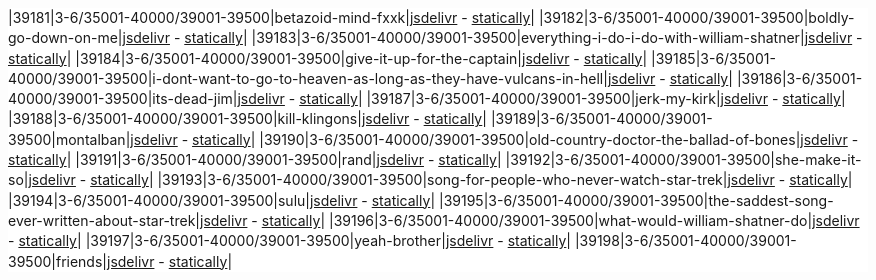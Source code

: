 |39181|3-6/35001-40000/39001-39500|betazoid-mind-fxxk|[jsdelivr](https://cdn.jsdelivr.net/gh/dbchord/webp-old-c-600x600_3-6/35001-40000/39001-39500/betazoid-mind-fxxk.webp) - [statically](https://cdn.statically.io/gh/dbchord/webp-old-c-600x600_3-6/img/35001-40000/39001-39500/betazoid-mind-fxxk.webp)|
|39182|3-6/35001-40000/39001-39500|boldly-go-down-on-me|[jsdelivr](https://cdn.jsdelivr.net/gh/dbchord/webp-old-c-600x600_3-6/35001-40000/39001-39500/boldly-go-down-on-me.webp) - [statically](https://cdn.statically.io/gh/dbchord/webp-old-c-600x600_3-6/img/35001-40000/39001-39500/boldly-go-down-on-me.webp)|
|39183|3-6/35001-40000/39001-39500|everything-i-do-i-do-with-william-shatner|[jsdelivr](https://cdn.jsdelivr.net/gh/dbchord/webp-old-c-600x600_3-6/35001-40000/39001-39500/everything-i-do-i-do-with-william-shatner.webp) - [statically](https://cdn.statically.io/gh/dbchord/webp-old-c-600x600_3-6/img/35001-40000/39001-39500/everything-i-do-i-do-with-william-shatner.webp)|
|39184|3-6/35001-40000/39001-39500|give-it-up-for-the-captain|[jsdelivr](https://cdn.jsdelivr.net/gh/dbchord/webp-old-c-600x600_3-6/35001-40000/39001-39500/give-it-up-for-the-captain.webp) - [statically](https://cdn.statically.io/gh/dbchord/webp-old-c-600x600_3-6/img/35001-40000/39001-39500/give-it-up-for-the-captain.webp)|
|39185|3-6/35001-40000/39001-39500|i-dont-want-to-go-to-heaven-as-long-as-they-have-vulcans-in-hell|[jsdelivr](https://cdn.jsdelivr.net/gh/dbchord/webp-old-c-600x600_3-6/35001-40000/39001-39500/i-dont-want-to-go-to-heaven-as-long-as-they-have-vulcans-in-hell.webp) - [statically](https://cdn.statically.io/gh/dbchord/webp-old-c-600x600_3-6/img/35001-40000/39001-39500/i-dont-want-to-go-to-heaven-as-long-as-they-have-vulcans-in-hell.webp)|
|39186|3-6/35001-40000/39001-39500|its-dead-jim|[jsdelivr](https://cdn.jsdelivr.net/gh/dbchord/webp-old-c-600x600_3-6/35001-40000/39001-39500/its-dead-jim.webp) - [statically](https://cdn.statically.io/gh/dbchord/webp-old-c-600x600_3-6/img/35001-40000/39001-39500/its-dead-jim.webp)|
|39187|3-6/35001-40000/39001-39500|jerk-my-kirk|[jsdelivr](https://cdn.jsdelivr.net/gh/dbchord/webp-old-c-600x600_3-6/35001-40000/39001-39500/jerk-my-kirk.webp) - [statically](https://cdn.statically.io/gh/dbchord/webp-old-c-600x600_3-6/img/35001-40000/39001-39500/jerk-my-kirk.webp)|
|39188|3-6/35001-40000/39001-39500|kill-klingons|[jsdelivr](https://cdn.jsdelivr.net/gh/dbchord/webp-old-c-600x600_3-6/35001-40000/39001-39500/kill-klingons.webp) - [statically](https://cdn.statically.io/gh/dbchord/webp-old-c-600x600_3-6/img/35001-40000/39001-39500/kill-klingons.webp)|
|39189|3-6/35001-40000/39001-39500|montalban|[jsdelivr](https://cdn.jsdelivr.net/gh/dbchord/webp-old-c-600x600_3-6/35001-40000/39001-39500/montalban.webp) - [statically](https://cdn.statically.io/gh/dbchord/webp-old-c-600x600_3-6/img/35001-40000/39001-39500/montalban.webp)|
|39190|3-6/35001-40000/39001-39500|old-country-doctor-the-ballad-of-bones|[jsdelivr](https://cdn.jsdelivr.net/gh/dbchord/webp-old-c-600x600_3-6/35001-40000/39001-39500/old-country-doctor-the-ballad-of-bones.webp) - [statically](https://cdn.statically.io/gh/dbchord/webp-old-c-600x600_3-6/img/35001-40000/39001-39500/old-country-doctor-the-ballad-of-bones.webp)|
|39191|3-6/35001-40000/39001-39500|rand|[jsdelivr](https://cdn.jsdelivr.net/gh/dbchord/webp-old-c-600x600_3-6/35001-40000/39001-39500/rand.webp) - [statically](https://cdn.statically.io/gh/dbchord/webp-old-c-600x600_3-6/img/35001-40000/39001-39500/rand.webp)|
|39192|3-6/35001-40000/39001-39500|she-make-it-so|[jsdelivr](https://cdn.jsdelivr.net/gh/dbchord/webp-old-c-600x600_3-6/35001-40000/39001-39500/she-make-it-so.webp) - [statically](https://cdn.statically.io/gh/dbchord/webp-old-c-600x600_3-6/img/35001-40000/39001-39500/she-make-it-so.webp)|
|39193|3-6/35001-40000/39001-39500|song-for-people-who-never-watch-star-trek|[jsdelivr](https://cdn.jsdelivr.net/gh/dbchord/webp-old-c-600x600_3-6/35001-40000/39001-39500/song-for-people-who-never-watch-star-trek.webp) - [statically](https://cdn.statically.io/gh/dbchord/webp-old-c-600x600_3-6/img/35001-40000/39001-39500/song-for-people-who-never-watch-star-trek.webp)|
|39194|3-6/35001-40000/39001-39500|sulu|[jsdelivr](https://cdn.jsdelivr.net/gh/dbchord/webp-old-c-600x600_3-6/35001-40000/39001-39500/sulu.webp) - [statically](https://cdn.statically.io/gh/dbchord/webp-old-c-600x600_3-6/img/35001-40000/39001-39500/sulu.webp)|
|39195|3-6/35001-40000/39001-39500|the-saddest-song-ever-written-about-star-trek|[jsdelivr](https://cdn.jsdelivr.net/gh/dbchord/webp-old-c-600x600_3-6/35001-40000/39001-39500/the-saddest-song-ever-written-about-star-trek.webp) - [statically](https://cdn.statically.io/gh/dbchord/webp-old-c-600x600_3-6/img/35001-40000/39001-39500/the-saddest-song-ever-written-about-star-trek.webp)|
|39196|3-6/35001-40000/39001-39500|what-would-william-shatner-do|[jsdelivr](https://cdn.jsdelivr.net/gh/dbchord/webp-old-c-600x600_3-6/35001-40000/39001-39500/what-would-william-shatner-do.webp) - [statically](https://cdn.statically.io/gh/dbchord/webp-old-c-600x600_3-6/img/35001-40000/39001-39500/what-would-william-shatner-do.webp)|
|39197|3-6/35001-40000/39001-39500|yeah-brother|[jsdelivr](https://cdn.jsdelivr.net/gh/dbchord/webp-old-c-600x600_3-6/35001-40000/39001-39500/yeah-brother.webp) - [statically](https://cdn.statically.io/gh/dbchord/webp-old-c-600x600_3-6/img/35001-40000/39001-39500/yeah-brother.webp)|
|39198|3-6/35001-40000/39001-39500|friends|[jsdelivr](https://cdn.jsdelivr.net/gh/dbchord/webp-old-c-600x600_3-6/35001-40000/39001-39500/friends.webp) - [statically](https://cdn.statically.io/gh/dbchord/webp-old-c-600x600_3-6/img/35001-40000/39001-39500/friends.webp)|